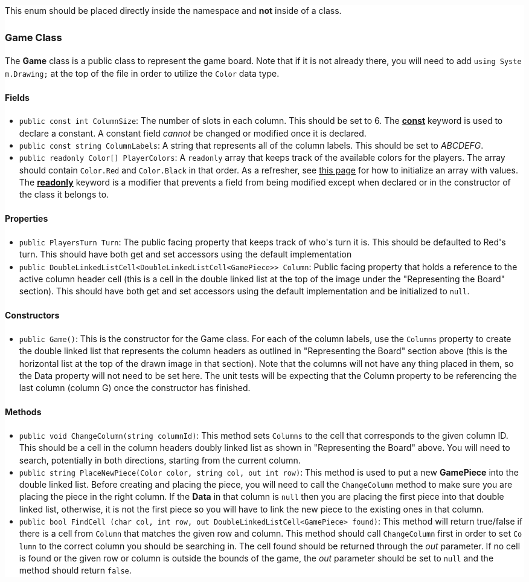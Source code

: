 This enum should be placed directly inside the namespace and **not** inside of a class.

### Game Class

The **Game** class is a public class to represent the game board. Note that if it is not already there, you will need to add `using System.Drawing;` at the top of the file in order to utilize the `Color` data type.

#### Fields

- `public const int ColumnSize`:  The number of slots in each column.  This should be set to 6.  The [**const**](https://docs.microsoft.com/en-us/dotnet/csharp/language-reference/keywords/const) keyword is used to declare a constant.  A constant field *cannot* be changed or modified once it is declared.
- `public const string ColumnLabels`: A string that represents all of the column labels.  This should be set to *ABCDEFG*.
- `public readonly Color[] PlayerColors`:  A `readonly` array that keeps track of the available colors for the players.  The array should contain `Color.Red` and `Color.Black` in that order.  As a refresher, see [this page](https://docs.microsoft.com/en-us/dotnet/csharp/programming-guide/arrays/single-dimensional-arrays) for how to initialize an array with values.  The [**readonly**](https://docs.microsoft.com/en-us/dotnet/csharp/language-reference/keywords/readonly) keyword is a modifier that prevents a field from being modified except when declared or in the constructor of the class it belongs to.

#### Properties

- `public PlayersTurn Turn`:  The public facing property that keeps track of who's turn it is.  This should be defaulted to Red's turn.  This should have both get and set accessors using the default implementation
- `public DoubleLinkedListCell<DoubleLinkedListCell<GamePiece>> Column`:  Public facing property that holds a reference to  the active column header cell (this is a cell in the double linked list at the top of the image under the "Representing the Board" section).  This should have both get and set accessors using the default implementation and be initialized to `null`.  

#### Constructors

- `public Game()`: This is the constructor for the Game class.  For each of the column labels, use the `Columns` property to create the double linked list that represents the column headers as outlined in "Representing the Board" section above (this is the horizontal list at the top of the drawn image in that section).  Note that the columns will not have any thing placed in them, so the Data property will not need to be set here.  The unit tests will be expecting that the Column property to be referencing the last column (column G) once the constructor has finished.

#### Methods

- `public void ChangeColumn(string columnId)`:  This method sets `Columns` to the cell that corresponds to the given column ID.  This should be a cell in the column headers doubly linked list as shown in "Representing the Board" above. You will need to search, potentially in both directions, starting from the current column.
- `public string PlaceNewPiece(Color color, string col, out int row)`: This method is used to put a new **GamePiece** into the double linked list.  Before creating and placing the piece, you will need to call the `ChangeColumn` method to make sure you are placing the piece in the right column.  If the **Data** in that column is `null` then you are placing the first piece into that double linked list, otherwise, it is not the first piece so you will have to link the new piece to the existing ones in that column.
- `public bool FindCell (char col, int row, out DoubleLinkedListCell<GamePiece> found)`: This method will return true/false if there is a  cell from `Column` that matches the given row and column.    This method should call `ChangeColumn` first in order to set `Column` to the correct column you should be searching in.  The cell found should be returned through the *out* parameter.  If no cell is found or the given row or column is outside the bounds of the game, the *out* parameter should be set to `null` and the method should return `false`.  